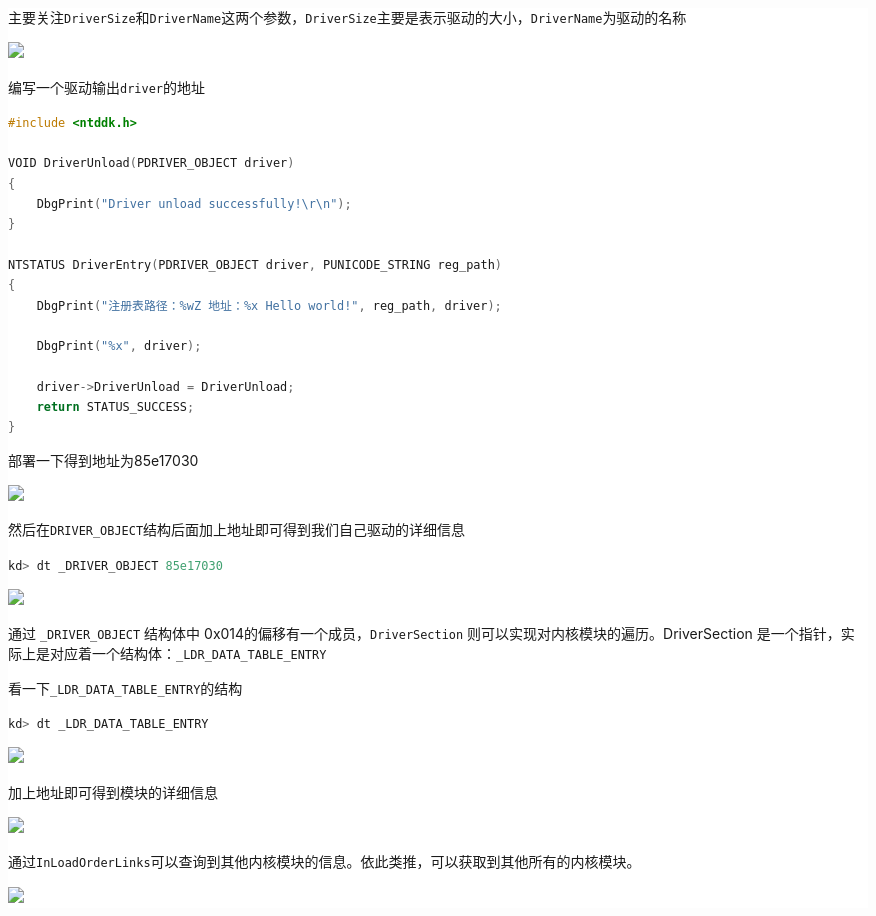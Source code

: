 主要关注`DriverSize`和`DriverName`这两个参数，`DriverSize`主要是表示驱动的大小，`DriverName`为驱动的名称

![](https://shs3.b.qianxin.com/attack_forum/2022/02/attach-c96c49e8cac56ee61317ba81024987c070c0ef80.png)

编写一个驱动输出`driver`的地址

```c++
#include <ntddk.h>

VOID DriverUnload(PDRIVER_OBJECT driver)
{
    DbgPrint("Driver unload successfully!\r\n");
}

NTSTATUS DriverEntry(PDRIVER_OBJECT driver, PUNICODE_STRING reg_path)
{
    DbgPrint("注册表路径：%wZ 地址：%x Hello world!", reg_path, driver);

    DbgPrint("%x", driver);

    driver->DriverUnload = DriverUnload;
    return STATUS_SUCCESS;
}
```

部署一下得到地址为85e17030

![](https://shs3.b.qianxin.com/attack_forum/2022/02/attach-e988a9e2f9f690dfe4a6733ac09a9303d381c4e5.png)

然后在`DRIVER_OBJECT`结构后面加上地址即可得到我们自己驱动的详细信息

```c++
kd> dt _DRIVER_OBJECT 85e17030
```

![](https://shs3.b.qianxin.com/attack_forum/2022/02/attach-e5123e7af3c604fcfc1d6ce843a51aac4a412e4b.png)

通过 `_DRIVER_OBJECT` 结构体中 0x014的偏移有一个成员，`DriverSection` 则可以实现对内核模块的遍历。DriverSection 是一个指针，实际上是对应着一个结构体：`_LDR_DATA_TABLE_ENTRY`

看一下`_LDR_DATA_TABLE_ENTRY`的结构

```c++
kd> dt _LDR_DATA_TABLE_ENTRY
```

![](https://shs3.b.qianxin.com/attack_forum/2022/02/attach-53f2bb35db36bcaf90583b639a4e9b39d56063ba.png)

加上地址即可得到模块的详细信息

![](https://shs3.b.qianxin.com/attack_forum/2022/02/attach-027127e926fc1f1799afd5cf96af32343f1b6eab.png)

通过`InLoadOrderLinks`可以查询到其他内核模块的信息。依此类推，可以获取到其他所有的内核模块。

![](https://shs3.b.qianxin.com/attack_forum/2022/02/attach-efe1be02d84b8b77d25cb54b635ce581d6759c49.png)
